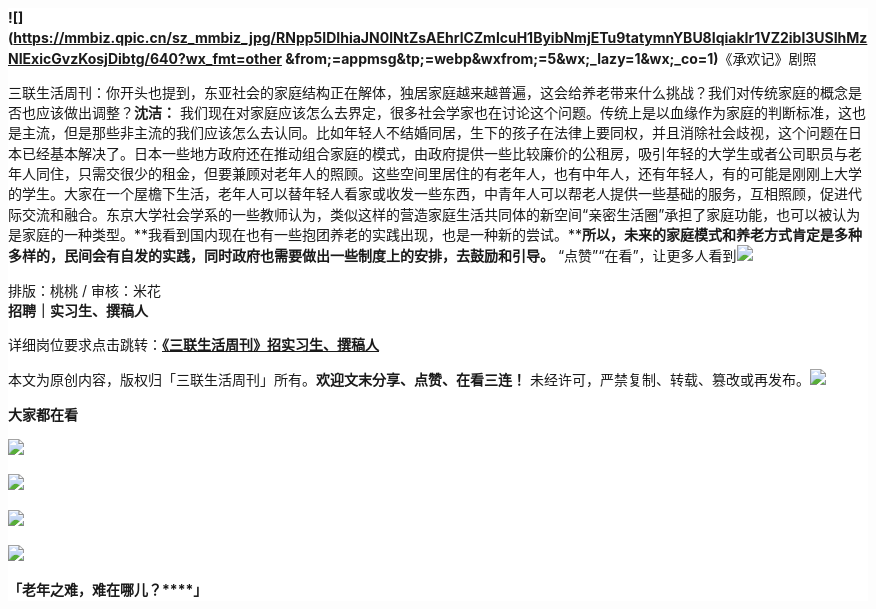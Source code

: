 **![](https://mmbiz.qpic.cn/sz_mmbiz_jpg/RNpp5IDIhiaJN0lNtZsAEhrlCZmlcuH1ByibNmjETu9tatymnYBU8IqiakIr1VZ2ibl3USIhMzNIExicGvzKosjDibtg/640?wx_fmt=other
&from;=appmsg&tp;=webp&wxfrom;=5&wx;_lazy=1&wx;_co=1)**《承欢记》剧照

三联生活周刊：你开头也提到，东亚社会的家庭结构正在解体，独居家庭越来越普遍，这会给养老带来什么挑战？我们对传统家庭的概念是否也应该做出调整？**沈洁：**
我们现在对家庭应该怎么去界定，很多社会学家也在讨论这个问题。传统上是以血缘作为家庭的判断标准，这也是主流，但是那些非主流的我们应该怎么去认同。比如年轻人不结婚同居，生下的孩子在法律上要同权，并且消除社会歧视，这个问题在日本已经基本解决了。日本一些地方政府还在推动组合家庭的模式，由政府提供一些比较廉价的公租房，吸引年轻的大学生或者公司职员与老年人同住，只需交很少的租金，但要兼顾对老年人的照顾。这些空间里居住的有老年人，也有中年人，还有年轻人，有的可能是刚刚上大学的学生。大家在一个屋檐下生活，老年人可以替年轻人看家或收发一些东西，中青年人可以帮老人提供一些基础的服务，互相照顾，促进代际交流和融合。东京大学社会学系的一些教师认为，类似这样的营造家庭生活共同体的新空间“亲密生活圈”承担了家庭功能，也可以被认为是家庭的一种类型。**我看到国内现在也有一些抱团养老的实践出现，也是一种新的尝试。****所以，未来的家庭模式和养老方式肯定是多种多样的，民间会有自发的实践，同时政府也需要做出一些制度上的安排，去鼓励和引导。**
“点赞”“在看”，让更多人看到![](https://mmbiz.qpic.cn/mmbiz_gif/c2Sib3Mp7pON9hkSZwdTibRHNZSMPyiapUCHJwlyoZVBC3SfmPmF0VKjkm3NiaToQloHFJ6icyicqZnqgXp6pSQJt5gg/640?wx_fmt=gif&from;=appmsg&wxfrom;=5&wx;_lazy=1&tp;=wxpic)  
  
  
  
  
  
排版：桃桃 / 审核：米花  
**招聘｜实习生、撰稿人**  

详细岗位要求点击跳转：[**《三联生活周刊》招实习生、撰稿人**](http://mp.weixin.qq.com/s?__biz=MTc5MTU3NTYyMQ==&mid=2651136871&idx=3&sn=f1c0777fe9d31881e5dfca68ebc2937f&chksm=5907324d6e70bb5b3546dfe1c7b31b5fe05664bebbf36356ba9a1a352e0678444cad62875ad4&scene=21#wechat_redirect)

本文为原创内容，版权归「三联生活周刊」所有。**欢迎文末分享、点赞、在看三连！**
未经许可，严禁复制、转载、篡改或再发布。![](https://mmbiz.qpic.cn/sz_mmbiz_png/Gg7Qtoh7Aic9ZTmAdCc80b4nD7xicgPt863QWU7oNswDx19XrjfTtSl8QwatY2EEZGuNd1WRRiapDZjcDhTnNYmBg/640?wx_fmt=other&wxfrom;=5&wx;_lazy=1&wx;_co=1&retryload;=1&tp;=webp)

**大家都在看**

  
[![](https://mmbiz.qpic.cn/mmbiz_jpg/c2Sib3Mp7pOPiavdhhC3HzGLz6alZxrZamdA97Au2ec9GajagNSjY2SFlTuDGKCrVJTDxoNUZXkk8LU9974Pn8Jg/640?wx_fmt=jpeg&from;=appmsg&wxfrom;=5&wx;_lazy=1&wx;_co=1&tp;=wxpic)](http://mp.weixin.qq.com/s?__biz=MTc5MTU3NTYyMQ==&mid=2651470358&idx=1&sn=c62ec97c7a061648267c6adc4f9a940b&chksm=59082b3c6e7fa22af3e3eb26c62d4fd839e2fd1611333b291f897b1d0f8d93285b99c3a64bff&scene=21#wechat_redirect)

[![](https://mmbiz.qpic.cn/mmbiz_jpg/c2Sib3Mp7pOPm5nYC0TSePu6o6pl7DhZrn06mOuNrf2DRz5ErrJgDic63mmMhnzlvOMiaDjoP9ibpUKibUKrPJticv4A/640?wx_fmt=jpeg&from;=appmsg&wxfrom;=5&wx;_lazy=1&wx;_co=1&tp;=wxpic)](http://mp.weixin.qq.com/s?__biz=MTc5MTU3NTYyMQ==&mid=2651470516&idx=1&sn=0c464715830dfeea1627d98a9abb9d2c&chksm=59082b9e6e7fa2883d827dceec1028d74010c8155be0652354db9b099a4adaf9732ae407dfea&scene=21#wechat_redirect)

[![](https://mmbiz.qpic.cn/mmbiz_jpg/c2Sib3Mp7pOO3xPxIedttEV70o9vfc75x8KhcjZblL7XK1Mg65poHbib0r5rUZXrksFL6IsFibykG6sKlmfIb72jg/640?wx_fmt=jpeg&from;=appmsg&wxfrom;=5&wx;_lazy=1&wx;_co=1&tp;=wxpic)](http://mp.weixin.qq.com/s?__biz=MTc5MTU3NTYyMQ==&mid=2651466051&idx=1&sn=5e1c1f01e24ee155c8d51ca046f313fc&chksm=590838696e7fb17f6a12755682ed64beed18fa2f5d1e80dcdedada0f99d7e12093fa55e5eecf&scene=21#wechat_redirect)

  

![](https://mmbiz.qpic.cn/sz_mmbiz_png/Gg7Qtoh7Aic9ZTmAdCc80b4nD7xicgPt86k1kgpU51hWCHjV92ryhVW35PLCvLhxLw9XDhXjgeDyZhHSx5EbRcfg/640?wx_fmt=other&wxfrom;=5&wx;_lazy=1&wx;_co=1&retryload;=2&tp;=webp)

  

**「老年之难，难在哪儿？****」**
